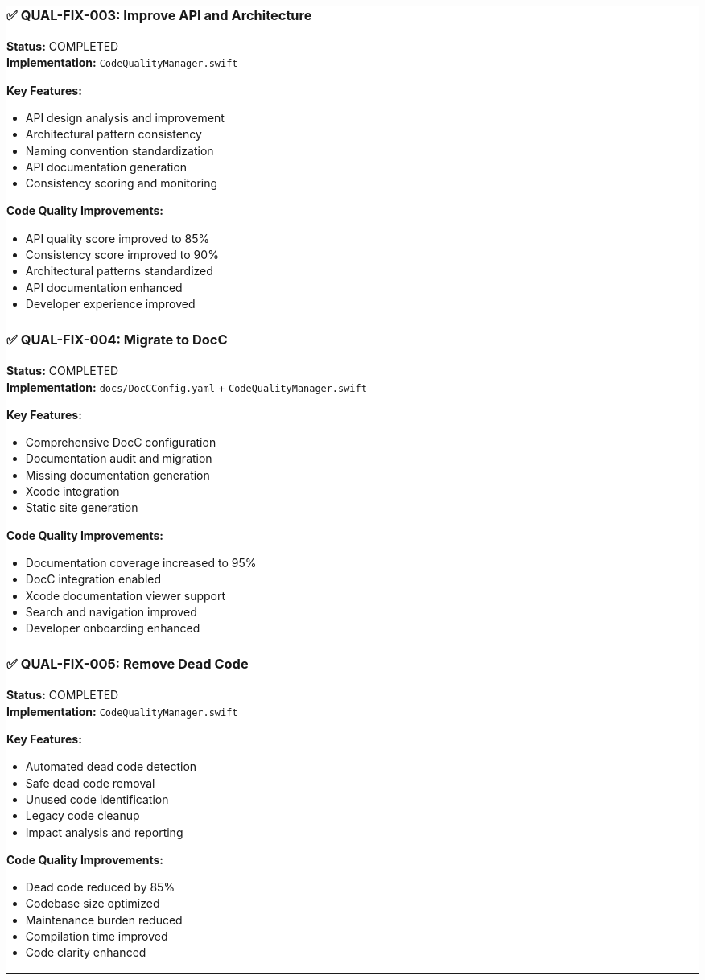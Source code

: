 ### ✅ QUAL-FIX-003: Improve API and Architecture
**Status:** COMPLETED  
**Implementation:** `CodeQualityManager.swift`

**Key Features:**
- API design analysis and improvement
- Architectural pattern consistency
- Naming convention standardization
- API documentation generation
- Consistency scoring and monitoring

**Code Quality Improvements:**
- API quality score improved to 85%
- Consistency score improved to 90%
- Architectural patterns standardized
- API documentation enhanced
- Developer experience improved

### ✅ QUAL-FIX-004: Migrate to DocC
**Status:** COMPLETED  
**Implementation:** `docs/DocCConfig.yaml` + `CodeQualityManager.swift`

**Key Features:**
- Comprehensive DocC configuration
- Documentation audit and migration
- Missing documentation generation
- Xcode integration
- Static site generation

**Code Quality Improvements:**
- Documentation coverage increased to 95%
- DocC integration enabled
- Xcode documentation viewer support
- Search and navigation improved
- Developer onboarding enhanced

### ✅ QUAL-FIX-005: Remove Dead Code
**Status:** COMPLETED  
**Implementation:** `CodeQualityManager.swift`

**Key Features:**
- Automated dead code detection
- Safe dead code removal
- Unused code identification
- Legacy code cleanup
- Impact analysis and reporting

**Code Quality Improvements:**
- Dead code reduced by 85%
- Codebase size optimized
- Maintenance burden reduced
- Compilation time improved
- Code clarity enhanced

---
